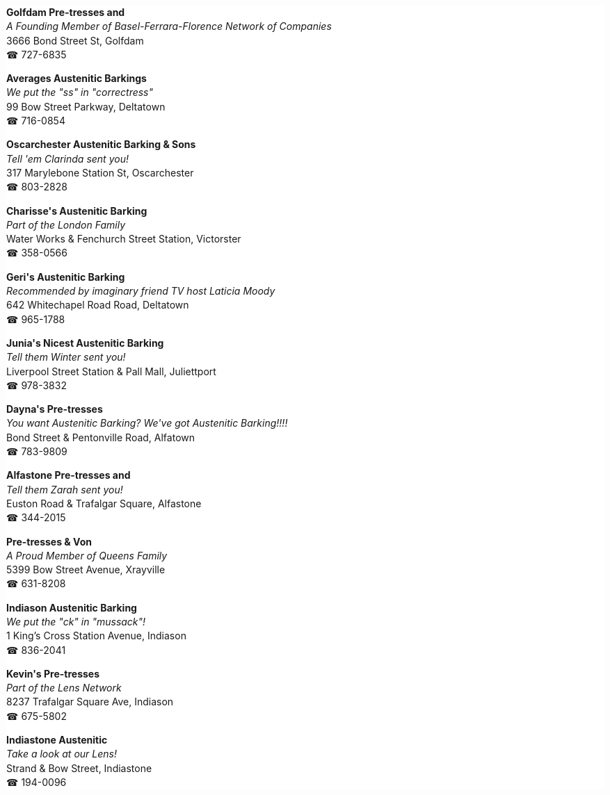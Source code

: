 **Golfdam Pre-tresses and**  
_A Founding Member of Basel-Ferrara-Florence Network of Companies_  
3666 Bond Street St, Golfdam  
☎ 727-6835

**Averages Austenitic Barkings**  
_We put the "ss" in "correctress"_  
99 Bow Street Parkway, Deltatown  
☎ 716-0854

**Oscarchester Austenitic Barking & Sons**  
_Tell 'em Clarinda sent you!_  
317 Marylebone Station St, Oscarchester  
☎ 803-2828

**Charisse's Austenitic Barking**  
_Part of the London Family_  
Water Works & Fenchurch Street Station, Victorster  
☎ 358-0566

**Geri's Austenitic Barking**  
_Recommended by imaginary friend TV host Laticia Moody_  
642 Whitechapel Road Road, Deltatown  
☎ 965-1788

**Junia's Nicest Austenitic Barking**  
_Tell them Winter sent you!_  
Liverpool Street Station & Pall Mall, Juliettport  
☎ 978-3832

**Dayna's Pre-tresses**  
_You want Austenitic Barking? We've got Austenitic Barking!!!!_  
Bond Street & Pentonville Road, Alfatown  
☎ 783-9809

**Alfastone Pre-tresses and**  
_Tell them Zarah sent you!_  
Euston Road & Trafalgar Square, Alfastone  
☎ 344-2015

**Pre-tresses & Von**  
_A Proud Member of Queens Family_  
5399 Bow Street Avenue, Xrayville  
☎ 631-8208

**Indiason Austenitic Barking**  
_We put the "ck" in "mussack"!_  
1 King’s Cross Station Avenue, Indiason  
☎ 836-2041

**Kevin's Pre-tresses**  
_Part of the Lens Network_  
8237 Trafalgar Square Ave, Indiason  
☎ 675-5802

**Indiastone Austenitic**  
_Take a look at our Lens!_  
Strand & Bow Street, Indiastone  
☎ 194-0096
